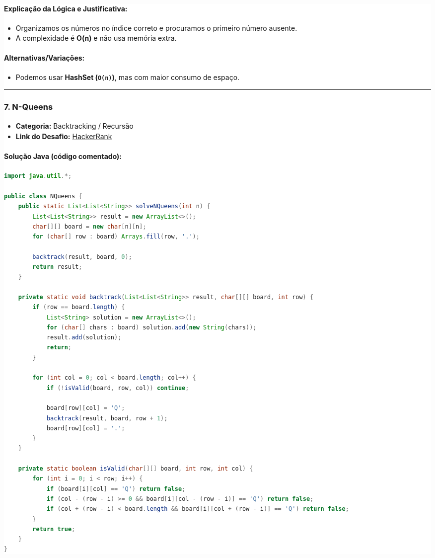#### **Explicação da Lógica e Justificativa:**  
- Organizamos os números no índice correto e procuramos o primeiro número ausente.
- A complexidade é **O(n)** e não usa memória extra.

#### **Alternativas/Variações:**  
- Podemos usar **HashSet (`O(n)`)**, mas com maior consumo de espaço.

---

### **7. N-Queens**  
- **Categoria:** Backtracking / Recursão  
- **Link do Desafio:** [HackerRank](https://www.hackerrank.com/challenges/n-queens/problem)  

#### **Solução Java (código comentado):**  
```java
import java.util.*;

public class NQueens {
    public static List<List<String>> solveNQueens(int n) {
        List<List<String>> result = new ArrayList<>();
        char[][] board = new char[n][n];
        for (char[] row : board) Arrays.fill(row, '.');

        backtrack(result, board, 0);
        return result;
    }

    private static void backtrack(List<List<String>> result, char[][] board, int row) {
        if (row == board.length) {
            List<String> solution = new ArrayList<>();
            for (char[] chars : board) solution.add(new String(chars));
            result.add(solution);
            return;
        }

        for (int col = 0; col < board.length; col++) {
            if (!isValid(board, row, col)) continue;

            board[row][col] = 'Q';
            backtrack(result, board, row + 1);
            board[row][col] = '.';
        }
    }

    private static boolean isValid(char[][] board, int row, int col) {
        for (int i = 0; i < row; i++) {
            if (board[i][col] == 'Q') return false;
            if (col - (row - i) >= 0 && board[i][col - (row - i)] == 'Q') return false;
            if (col + (row - i) < board.length && board[i][col + (row - i)] == 'Q') return false;
        }
        return true;
    }
}
```
